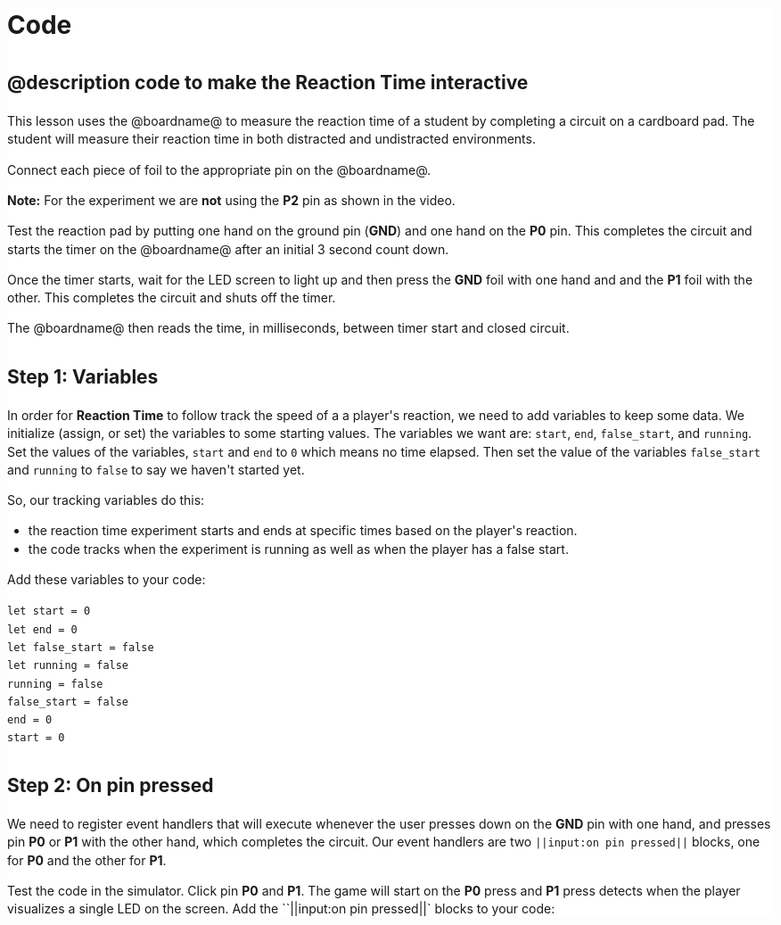 # Code
## @description code to make the Reaction Time interactive

This lesson uses the @boardname@ to measure the reaction time of a student by completing a circuit on a cardboard pad. The student will measure their reaction time in both distracted and undistracted environments.

Connect each piece of foil to the appropriate pin on the @boardname@.  

**Note:** For the experiment we are **not** using the **P2** pin as shown in the video.

Test the reaction pad by putting one hand on the ground pin (**GND**) and one hand on the **P0** pin. This completes the circuit and starts the timer on the @boardname@ after an initial 3 second count down.

Once the timer starts, wait for the LED screen to light up and then press the **GND** foil with one hand and and the **P1** foil with the other. This completes the circuit and shuts off the timer.

The @boardname@ then reads the time, in milliseconds, between timer start and closed circuit.

## Step 1: Variables

In order for **Reaction Time** to follow track the speed of a a player's reaction, we need to add variables to keep some data. We initialize (assign, or set) the variables to some starting values. The variables we want are: `start`, `end`, `false_start`, and `running`. Set the values of the variables, `start` and `end` to `0` which means no time elapsed. Then set the value of the variables `false_start` and `running` to `false` to say we haven't started yet.

So, our tracking variables do this:
- the reaction time experiment starts and ends at specific times based on the player's reaction.
- the code tracks when the experiment is running as well as when the player has a false start.    

Add these variables to your code:

```blocks
let start = 0
let end = 0
let false_start = false
let running = false
running = false
false_start = false
end = 0
start = 0
```

## Step 2: On pin pressed

We need to register event handlers that will execute whenever the user presses down on the **GND** pin with one hand, and presses pin **P0** or **P1** with the other hand, which completes the circuit. Our event handlers are two ``||input:on pin pressed||`` blocks, one for **P0** and the other for **P1**.

Test the code in the simulator. Click pin **P0** and **P1**. The game will start on the **P0** press and  **P1** press detects when the player visualizes a single LED on the screen. Add the  ``||input:on pin pressed||` blocks to your code:
